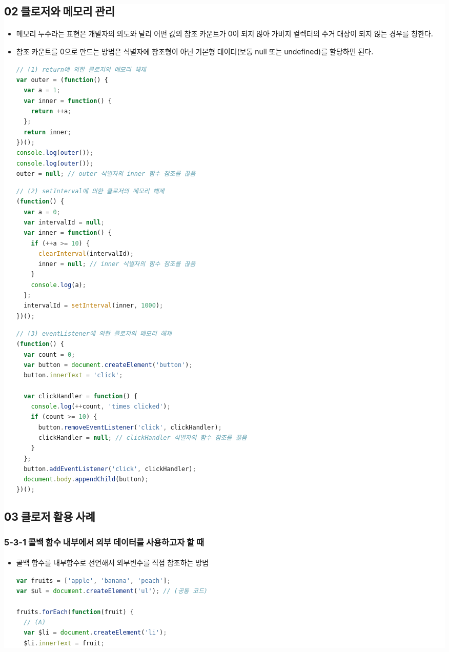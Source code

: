 ## 02 클로저와 메모리 관리
- 메모리 누수라는 표현은 개발자의 의도와 달리 어떤 값의 참조 카운트가 0이 되지 않아 가비지 컬렉터의 수거 대상이 되지 않는 경우를 칭한다.
- 참조 카운트를 0으로 만드는 방법은 식별자에 참조형이 아닌 기본형 데이터(보통 null 또는 undefined)를 할당하면 된다.
  ```ts
  // (1) return에 의한 클로저의 메모리 해제
  var outer = (function() {
    var a = 1;
    var inner = function() {
      return ++a;
    };
    return inner;
  })();
  console.log(outer());
  console.log(outer());
  outer = null; // outer 식별자의 inner 함수 참조를 끊음
  ```

  ```ts
  // (2) setInterval에 의한 클로저의 메모리 해제
  (function() {
    var a = 0;
    var intervalId = null;
    var inner = function() {
      if (++a >= 10) {
        clearInterval(intervalId);
        inner = null; // inner 식별자의 함수 참조를 끊음
      }
      console.log(a);
    };
    intervalId = setInterval(inner, 1000);
  })();
  ```

  ```ts
  // (3) eventListener에 의한 클로저의 메모리 해제
  (function() {
    var count = 0;
    var button = document.createElement('button');
    button.innerText = 'click';
  
    var clickHandler = function() {
      console.log(++count, 'times clicked');
      if (count >= 10) {
        button.removeEventListener('click', clickHandler);
        clickHandler = null; // clickHandler 식별자의 함수 참조를 끊음
      }
    };
    button.addEventListener('click', clickHandler);
    document.body.appendChild(button);
  })();
  ```

## 03 클로저 활용 사례
### 5-3-1 콜백 함수 내부에서 외부 데이터를 사용하고자 할 때
- 콜백 함수를 내부함수로 선언해서 외부변수를 직접 참조하는 방법
  ```ts
  var fruits = ['apple', 'banana', 'peach'];
  var $ul = document.createElement('ul'); // (공통 코드)
  
  fruits.forEach(function(fruit) {
    // (A)
    var $li = document.createElement('li');
    $li.innerText = fruit;
  ```